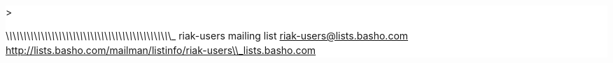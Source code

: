 &gt; 

\\_\\_\\_\\_\\_\\_\\_\\_\\_\\_\\_\\_\\_\\_\\_\\_\\_\\_\\_\\_\\_\\_\\_\\_\\_\\_\\_\\_\\_\\_\\_\\_\\_\\_\\_\\_\\_\\_\\_\\_\\_\\_\\_\\_\\_\\_\\_
riak-users mailing list
riak-users@lists.basho.com
http://lists.basho.com/mailman/listinfo/riak-users\\_lists.basho.com

